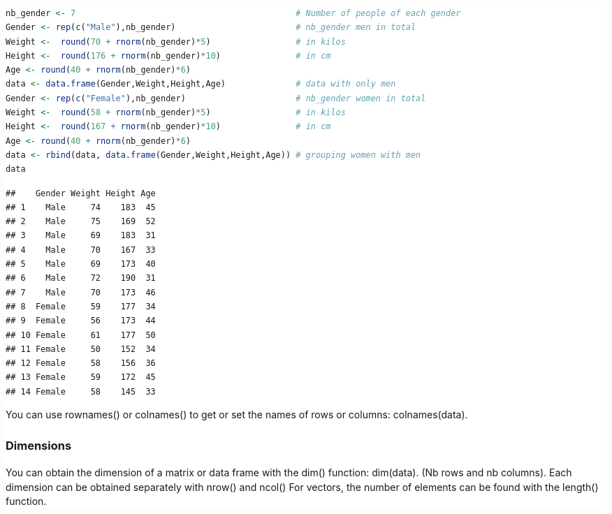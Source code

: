 ``` r
nb_gender <- 7                                            # Number of people of each gender
Gender <- rep(c("Male"),nb_gender)                        # nb_gender men in total
Weight <-  round(70 + rnorm(nb_gender)*5)                 # in kilos
Height <-  round(176 + rnorm(nb_gender)*10)               # in cm
Age <- round(40 + rnorm(nb_gender)*6)  
data <- data.frame(Gender,Weight,Height,Age)              # data with only men
Gender <- rep(c("Female"),nb_gender)                      # nb_gender women in total
Weight <-  round(58 + rnorm(nb_gender)*5)                 # in kilos
Height <-  round(167 + rnorm(nb_gender)*10)               # in cm
Age <- round(40 + rnorm(nb_gender)*6)  
data <- rbind(data, data.frame(Gender,Weight,Height,Age)) # grouping women with men
data
```

    ##    Gender Weight Height Age
    ## 1    Male     74    183  45
    ## 2    Male     75    169  52
    ## 3    Male     69    183  31
    ## 4    Male     70    167  33
    ## 5    Male     69    173  40
    ## 6    Male     72    190  31
    ## 7    Male     70    173  46
    ## 8  Female     59    177  34
    ## 9  Female     56    173  44
    ## 10 Female     61    177  50
    ## 11 Female     50    152  34
    ## 12 Female     58    156  36
    ## 13 Female     59    172  45
    ## 14 Female     58    145  33

You can use rownames() or colnames() to get or set the names of rows or columns: colnames(data).

### Dimensions

You can obtain the dimension of a matrix or data frame with the dim() function: dim(data). (Nb rows and nb columns). Each dimension can be obtained separately with nrow() and ncol() For vectors, the number of elements can be found with the length() function.
